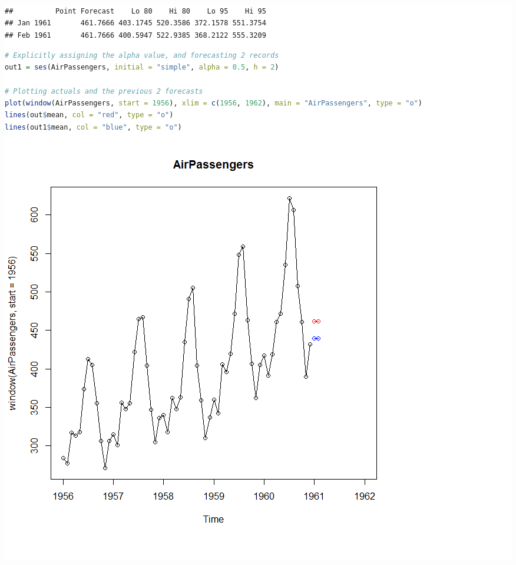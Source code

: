 ```
##          Point Forecast    Lo 80    Hi 80    Lo 95    Hi 95
## Jan 1961       461.7666 403.1745 520.3586 372.1578 551.3754
## Feb 1961       461.7666 400.5947 522.9385 368.2122 555.3209
```

```r
# Explicitly assigning the alpha value, and forecasting 2 records
out1 = ses(AirPassengers, initial = "simple", alpha = 0.5, h = 2)

# Plotting actuals and the previous 2 forecasts
plot(window(AirPassengers, start = 1956), xlim = c(1956, 1962), main = "AirPassengers", type = "o")
lines(out$mean, col = "red", type = "o")
lines(out1$mean, col = "blue", type = "o")
```

![](index_files/figure-html/unnamed-chunk-48-1.png)

<br>
